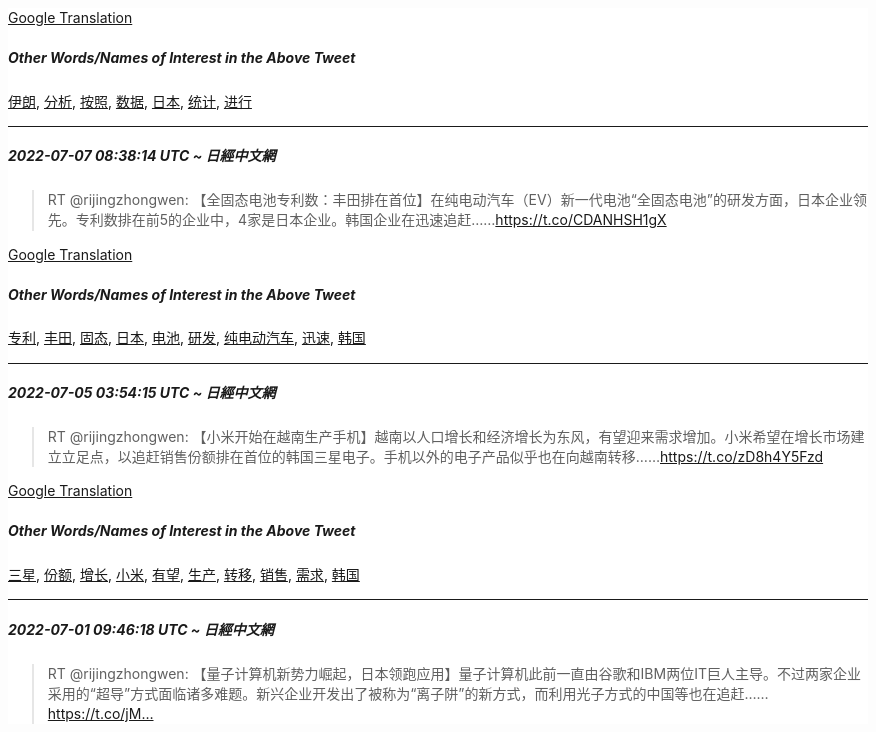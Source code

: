 [Google Translation](https://translate.google.com/?hi=en&tab=TT&sl=zh-CN&tl=en&op=translate&text=RT+%40rijingzhongwen%3A+%E3%80%90%E4%B8%AD%E5%9B%BDAI%E4%BA%BA%E6%89%8D%E5%87%BA%E5%B0%91%E5%B9%B4%EF%BC%8C%E6%97%A5%E6%9C%AC%E8%BF%BD%E8%B5%B6%E3%80%91%E6%97%A5%E6%9C%AC%E7%BB%8F%E6%B5%8E%E6%96%B0%E9%97%BB%E4%BB%8E%E8%BF%87%E5%8E%BB2%E5%B9%B4%E5%86%85%E5%8F%82%E5%8A%A0%E4%BA%86AtCoder%E7%BC%96%E7%A8%8B%E7%AB%9E%E8%B5%9B%E7%9A%84%E5%A4%A7%E7%BA%A69.6%E4%B8%87%E4%BA%BA%E7%9A%84%E6%95%B0%E6%8D%AE%E4%B8%AD%E6%8A%BD%E5%87%BA%E5%89%8D1%E4%B8%87%E5%90%8D%E8%BF%9B%E8%A1%8C%E4%BA%86%E5%88%86%E6%9E%90%E3%80%82%E6%8C%89%E7%85%A7%E5%9B%BD%E5%AE%B6%E5%92%8C%E5%9C%B0%E5%8C%BA%E7%BB%9F%E8%AE%A1%E4%BA%8610%E5%B2%81%E4%BB%A5%E4%B8%8A40%E5%B2%81%E4%BB%A5%E4%B8%8B%E7%9A%84%E5%8F%82%E8%B5%9B%E8%80%85%EF%BC%8C%E7%BB%93%E6%9E%9C%E5%8F%91%E7%8E%B0%E4%B8%AD%E5%9B%BD%E5%92%8C%E4%BC%8A%E6%9C%97%E7%9A%84%E5%8F%82%E8%B5%9B%E8%80%85%E5%B9%B4%E9%BE%84%E6%9C%80%E5%B0%8F%EF%BC%8C%E4%B8%AD%E9%97%B4%E5%80%BC%E5%8F%AA%E6%9C%8918%E5%B2%81%E3%80%82%E4%B8%AD%E2%80%A6)
##### Other Words/Names of Interest in the Above Tweet
[伊朗](伊朗.md), [分析](分析.md), [按照](按照.md), [数据](数据.md), [日本](日本.md), [统计](统计.md), [进行](进行.md)
___
##### 2022-07-07 08:38:14 UTC ~ 日經中文網
> RT @rijingzhongwen: 【全固态电池专利数：丰田排在首位】在纯电动汽车（EV）新一代电池“全固态电池”的研发方面，日本企业领先。专利数排在前5的企业中，4家是日本企业。韩国企业在迅速追赶……https://t.co/CDANHSH1gX

[Google Translation](https://translate.google.com/?hi=en&tab=TT&sl=zh-CN&tl=en&op=translate&text=RT+%40rijingzhongwen%3A+%E3%80%90%E5%85%A8%E5%9B%BA%E6%80%81%E7%94%B5%E6%B1%A0%E4%B8%93%E5%88%A9%E6%95%B0%EF%BC%9A%E4%B8%B0%E7%94%B0%E6%8E%92%E5%9C%A8%E9%A6%96%E4%BD%8D%E3%80%91%E5%9C%A8%E7%BA%AF%E7%94%B5%E5%8A%A8%E6%B1%BD%E8%BD%A6%EF%BC%88EV%EF%BC%89%E6%96%B0%E4%B8%80%E4%BB%A3%E7%94%B5%E6%B1%A0%E2%80%9C%E5%85%A8%E5%9B%BA%E6%80%81%E7%94%B5%E6%B1%A0%E2%80%9D%E7%9A%84%E7%A0%94%E5%8F%91%E6%96%B9%E9%9D%A2%EF%BC%8C%E6%97%A5%E6%9C%AC%E4%BC%81%E4%B8%9A%E9%A2%86%E5%85%88%E3%80%82%E4%B8%93%E5%88%A9%E6%95%B0%E6%8E%92%E5%9C%A8%E5%89%8D5%E7%9A%84%E4%BC%81%E4%B8%9A%E4%B8%AD%EF%BC%8C4%E5%AE%B6%E6%98%AF%E6%97%A5%E6%9C%AC%E4%BC%81%E4%B8%9A%E3%80%82%E9%9F%A9%E5%9B%BD%E4%BC%81%E4%B8%9A%E5%9C%A8%E8%BF%85%E9%80%9F%E8%BF%BD%E8%B5%B6%E2%80%A6%E2%80%A6https%3A%2F%2Ft.co%2FCDANHSH1gX)
##### Other Words/Names of Interest in the Above Tweet
[专利](专利.md), [丰田](丰田.md), [固态](固态.md), [日本](日本.md), [电池](电池.md), [研发](研发.md), [纯电动汽车](纯电动汽车.md), [迅速](迅速.md), [韩国](韩国.md)
___
##### 2022-07-05 03:54:15 UTC ~ 日經中文網
> RT @rijingzhongwen: 【小米开始在越南生产手机】越南以人口增长和经济增长为东风，有望迎来需求增加。小米希望在增长市场建立立足点，以追赶销售份额排在首位的韩国三星电子。手机以外的电子产品似乎也在向越南转移……https://t.co/zD8h4Y5Fzd

[Google Translation](https://translate.google.com/?hi=en&tab=TT&sl=zh-CN&tl=en&op=translate&text=RT+%40rijingzhongwen%3A+%E3%80%90%E5%B0%8F%E7%B1%B3%E5%BC%80%E5%A7%8B%E5%9C%A8%E8%B6%8A%E5%8D%97%E7%94%9F%E4%BA%A7%E6%89%8B%E6%9C%BA%E3%80%91%E8%B6%8A%E5%8D%97%E4%BB%A5%E4%BA%BA%E5%8F%A3%E5%A2%9E%E9%95%BF%E5%92%8C%E7%BB%8F%E6%B5%8E%E5%A2%9E%E9%95%BF%E4%B8%BA%E4%B8%9C%E9%A3%8E%EF%BC%8C%E6%9C%89%E6%9C%9B%E8%BF%8E%E6%9D%A5%E9%9C%80%E6%B1%82%E5%A2%9E%E5%8A%A0%E3%80%82%E5%B0%8F%E7%B1%B3%E5%B8%8C%E6%9C%9B%E5%9C%A8%E5%A2%9E%E9%95%BF%E5%B8%82%E5%9C%BA%E5%BB%BA%E7%AB%8B%E7%AB%8B%E8%B6%B3%E7%82%B9%EF%BC%8C%E4%BB%A5%E8%BF%BD%E8%B5%B6%E9%94%80%E5%94%AE%E4%BB%BD%E9%A2%9D%E6%8E%92%E5%9C%A8%E9%A6%96%E4%BD%8D%E7%9A%84%E9%9F%A9%E5%9B%BD%E4%B8%89%E6%98%9F%E7%94%B5%E5%AD%90%E3%80%82%E6%89%8B%E6%9C%BA%E4%BB%A5%E5%A4%96%E7%9A%84%E7%94%B5%E5%AD%90%E4%BA%A7%E5%93%81%E4%BC%BC%E4%B9%8E%E4%B9%9F%E5%9C%A8%E5%90%91%E8%B6%8A%E5%8D%97%E8%BD%AC%E7%A7%BB%E2%80%A6%E2%80%A6https%3A%2F%2Ft.co%2FzD8h4Y5Fzd)
##### Other Words/Names of Interest in the Above Tweet
[三星](三星.md), [份额](份额.md), [增长](增长.md), [小米](小米.md), [有望](有望.md), [生产](生产.md), [转移](转移.md), [销售](销售.md), [需求](需求.md), [韩国](韩国.md)
___
##### 2022-07-01 09:46:18 UTC ~ 日經中文網
> RT @rijingzhongwen: 【量子计算机新势力崛起，日本领跑应用】量子计算机此前一直由谷歌和IBM两位IT巨人主导。不过两家企业采用的“超导”方式面临诸多难题。新兴企业开发出了被称为“离子阱”的新方式，而利用光子方式的中国等也在追赶……https://t.co/jM…
